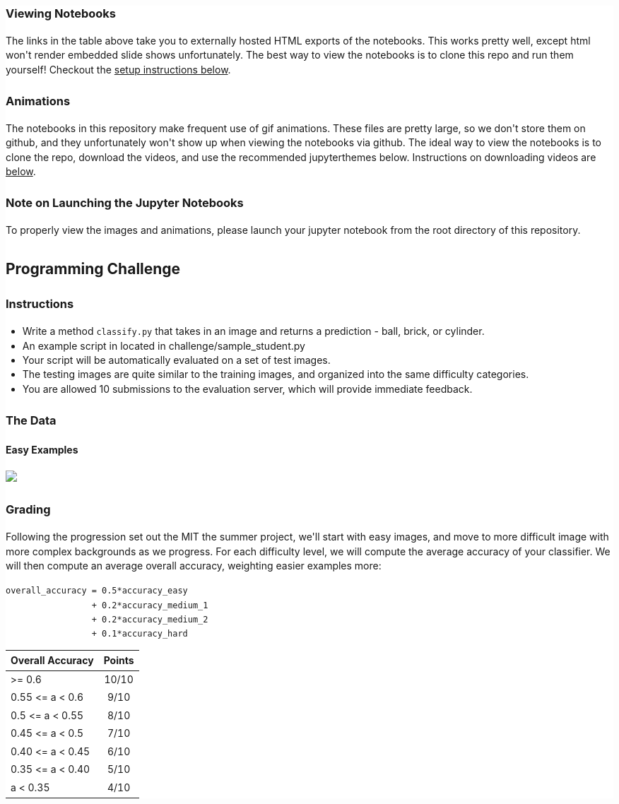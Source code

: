 ### Viewing Notebooks
The links in the table above take you to externally hosted HTML exports of the notebooks. This works pretty well, except html won't render embedded slide shows unfortunately. The best way to view the notebooks is to clone this repo and run them yourself! Checkout the [setup instructions below](https://github.com/unccv/the_original_problem#setup).

### Animations
The notebooks in this repository make frequent use of gif animations. These files are pretty large, so we don't store them on github, and they unfortunately won't show up when viewing the notebooks via github. The ideal way to view the notebooks is to clone the repo, download the videos, and use the recommended jupyterthemes below. Instructions on downloading videos are [below](http://github.com/unccv/the_original_problem#downloading-videos).

### Note on Launching the Jupyter Notebooks
To properly view the images and animations, please launch your jupyter notebook from the root directory of this repository. 


## Programming Challenge

### Instructions

- Write a method `classify.py` that takes in an image and returns a prediction - ball, brick, or cylinder.
- An example script in located in challenge/sample_student.py
- Your script will be automatically evaluated on a set of test images. 
- The testing images are quite similar to the training images, and organized into the same difficulty categories. 
- You are allowed 10 submissions to the evaluation server, which will provide immediate feedback.

### The Data

#### Easy Examples
![](graphics/easy_examples.png)

### Grading 
Following the progression set out the MIT the summer project, we'll start with easy images, and move to more difficult image with more complex backgrounds as we progress. For each difficulty level, we will compute the average accuracy of your classifier. We will then compute an average overall accuracy, weighting easier examples more: 

````
overall_accuracy = 0.5*accuracy_easy 
                 + 0.2*accuracy_medium_1 
                 + 0.2*accuracy_medium_2 
                 + 0.1*accuracy_hard 
````

| Overall Accuracy | Points |
| ------------- |:-------------:| 
| >= 0.6         | 10/10 | 
| 0.55 <= a < 0.6  | 9/10|  
| 0.5 <= a < 0.55 | 8/10 |   
| 0.45 <= a < 0.5 | 7/10 | 
| 0.40 <= a < 0.45 | 6/10 | 
| 0.35 <= a < 0.40 | 5/10 | 
| a < 0.35 | 4/10 |